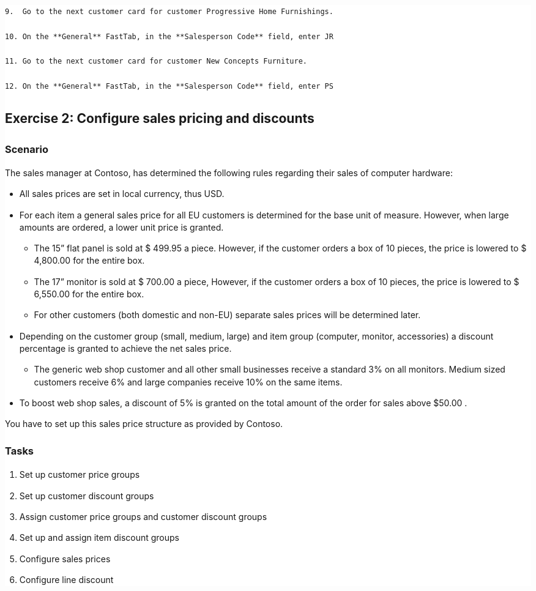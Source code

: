     9.  Go to the next customer card for customer Progressive Home Furnishings.

    10. On the **General** FastTab, in the **Salesperson Code** field, enter JR

    11. Go to the next customer card for customer New Concepts Furniture.

    12. On the **General** FastTab, in the **Salesperson Code** field, enter PS

## Exercise 2: Configure sales pricing and discounts

### Scenario

The sales manager at Contoso, has determined the following rules regarding their
sales of computer hardware:

-   All sales prices are set in local currency, thus USD.

-   For each item a general sales price for all EU customers is determined for
    the base unit of measure. However, when large amounts are ordered, a lower
    unit price is granted.

    -   The 15” flat panel is sold at \$ 499.95 a piece. However, if the
        customer orders a box of 10 pieces, the price is lowered to \$ 4,800.00
        for the entire box.

    -   The 17” monitor is sold at \$ 700.00 a piece, However, if the customer
        orders a box of 10 pieces, the price is lowered to \$ 6,550.00 for the
        entire box.

    -   For other customers (both domestic and non-EU) separate sales prices
        will be determined later.

-   Depending on the customer group (small, medium, large) and item group
    (computer, monitor, accessories) a discount percentage is granted to achieve
    the net sales price.

    -   The generic web shop customer and all other small businesses receive a
        standard 3% on all monitors. Medium sized customers receive 6% and large
        companies receive 10% on the same items.

-   To boost web shop sales, a discount of 5% is granted on the total amount of
    the order for sales above \$50.00 .

You have to set up this sales price structure as provided by Contoso.

### Tasks

1.  Set up customer price groups

2.  Set up customer discount groups

3.  Assign customer price groups and customer discount groups

4.  Set up and assign item discount groups

5.  Configure sales prices

6.  Configure line discount
